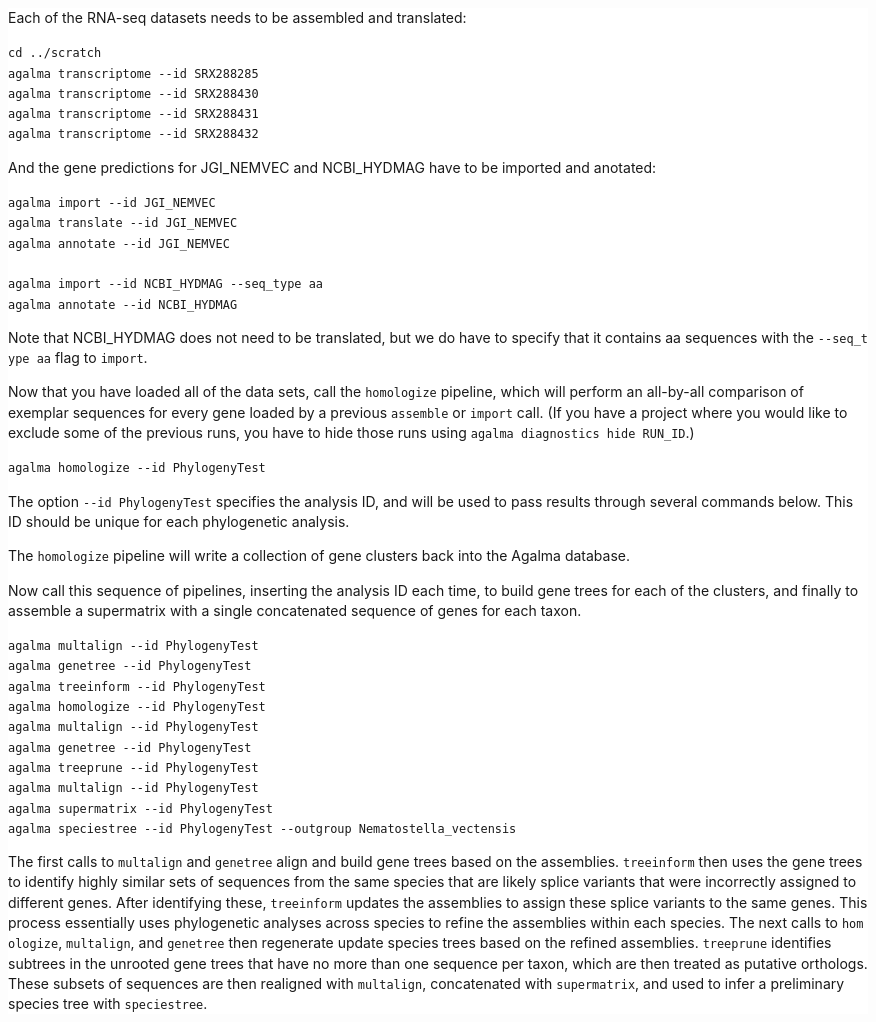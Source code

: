 Each of the RNA-seq datasets needs to be assembled and translated:

    cd ../scratch
    agalma transcriptome --id SRX288285
    agalma transcriptome --id SRX288430
    agalma transcriptome --id SRX288431
    agalma transcriptome --id SRX288432

And the gene predictions for JGI_NEMVEC and NCBI_HYDMAG have to be imported and
anotated:

    agalma import --id JGI_NEMVEC
    agalma translate --id JGI_NEMVEC
    agalma annotate --id JGI_NEMVEC

    agalma import --id NCBI_HYDMAG --seq_type aa
    agalma annotate --id NCBI_HYDMAG

Note that NCBI_HYDMAG does not need to be translated, but we do have to specify
that it contains aa sequences with the `--seq_type aa` flag to `import`.

Now that you have loaded all of the data sets, call the `homologize` pipeline,
which will perform an all-by-all comparison of exemplar sequences for every
gene loaded by a previous `assemble` or `import` call. (If you have a project
where you would like to exclude some of the previous runs, you have to hide
those runs using `agalma diagnostics hide RUN_ID`.)

    agalma homologize --id PhylogenyTest

The option `--id PhylogenyTest` specifies the analysis ID, and will be used to
pass results through several commands below. This ID should be unique for each
phylogenetic analysis.

The `homologize` pipeline will write a collection of gene clusters back into
the Agalma database.

Now call this sequence of pipelines, inserting the analysis ID each time, to
build gene trees for each of the clusters, and finally to assemble a
supermatrix with a single concatenated sequence of genes for each taxon.

    agalma multalign --id PhylogenyTest
    agalma genetree --id PhylogenyTest
    agalma treeinform --id PhylogenyTest
    agalma homologize --id PhylogenyTest
    agalma multalign --id PhylogenyTest
    agalma genetree --id PhylogenyTest
    agalma treeprune --id PhylogenyTest
    agalma multalign --id PhylogenyTest
    agalma supermatrix --id PhylogenyTest
    agalma speciestree --id PhylogenyTest --outgroup Nematostella_vectensis

The first calls to `multalign` and `genetree` align and build gene trees based on the 
assemblies. `treeinform` then uses the gene trees to identify highly similar sets of 
sequences from the same species that are likely splice variants that were incorrectly 
assigned to different genes. After identifying these, `treeinform` updates the assemblies
to assign these splice variants to the same genes. This process essentially uses 
phylogenetic analyses across species to refine the assemblies within each species. The next 
calls to `homologize`, `multalign`, and `genetree` then regenerate update species trees 
based on the refined assemblies. `treeprune` identifies subtrees in the unrooted gene trees 
that have no more than one sequence per taxon, which are then treated as putative orthologs.
These subsets of sequences are then realigned with `multalign`, concatenated with 
`supermatrix`, and used to infer a preliminary species tree with `speciestree`.
